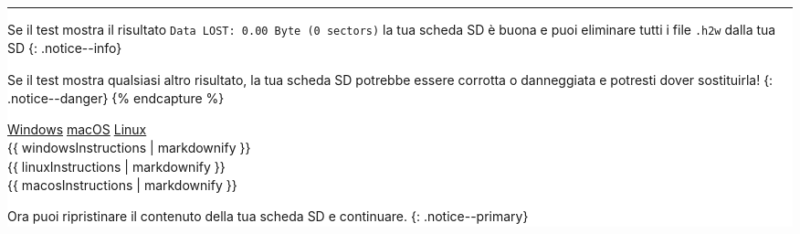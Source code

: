 ___

Se il test mostra il risultato `Data LOST: 0.00 Byte (0 sectors)` la tua scheda SD è buona e puoi eliminare tutti i file `.h2w` dalla tua SD
{: .notice--info}

Se il test mostra qualsiasi altro risultato, la tua scheda SD potrebbe essere corrotta o danneggiata e potresti dover sostituirla!
{: .notice--danger}
{% endcapture %}

<div class="tabcontainer">
   <a class="tablinks btn btn--large btn--info windows" href="#windowsInstructions" onclick="openTab(event, 'windowsInstructions')">Windows</a>
   <a class="tablinks btn btn--large btn--info macos" href="#macosInstructions" onclick="openTab(event, 'macosInstructions')">macOS</a>
   <a class="tablinks btn btn--large btn--info other" href="#linuxInstructions" onclick="openTab(event, 'linuxInstructions')">Linux</a>

   <div id="windowsInstructions" class="blanktabcontent">{{ windowsInstructions | markdownify }}</div>
   <div id="linuxInstructions" class="blanktabcontent">{{ linuxInstructions | markdownify }}</div>
   <div id="macosInstructions" class="blanktabcontent">{{ macosInstructions | markdownify }}</div>
</div>

Ora puoi ripristinare il contenuto della tua scheda SD e continuare.
{: .notice--primary}

<script src="/assets/js/tabs.js"></script>
